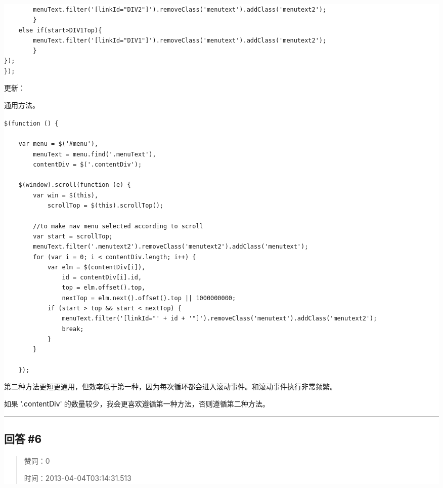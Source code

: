 ```
        menuText.filter('[linkId="DIV2"]').removeClass('menutext').addClass('menutext2');
        }
    else if(start>DIV1Top){
        menuText.filter('[linkId="DIV1"]').removeClass('menutext').addClass('menutext2');
        }   
});
}); 
```

更新：

通用方法。

```
$(function () {

    var menu = $('#menu'),
        menuText = menu.find('.menuText'),
        contentDiv = $('.contentDiv');

    $(window).scroll(function (e) {
        var win = $(this),
            scrollTop = $(this).scrollTop();

        //to make nav menu selected according to scroll
        var start = scrollTop;
        menuText.filter('.menutext2').removeClass('menutext2').addClass('menutext');
        for (var i = 0; i < contentDiv.length; i++) {
            var elm = $(contentDiv[i]),
                id = contentDiv[i].id,
                top = elm.offset().top,
                nextTop = elm.next().offset().top || 1000000000;
            if (start > top && start < nextTop) {
                menuText.filter('[linkId="' + id + '"]').removeClass('menutext').addClass('menutext2');
                break;
            }
        }

    }); 
```

第二种方法更短更通用，但效率低于第一种，因为每次循环都会进入滚动事件。和滚动事件执行非常频繁。

如果 '.contentDiv' 的数量较少，我会更喜欢遵循第一种方法，否则遵循第二种方法。

* * *

## 回答 #6

> 赞同：0
> 
> 时间：2013-04-04T03:14:31.513

